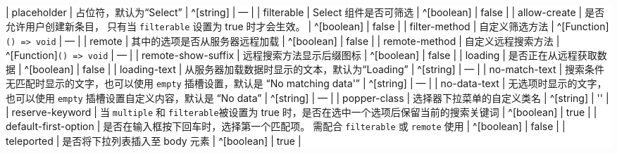 | placeholder                     | 占位符，默认为“Select”                                                                                            | ^[string]                                                                                                                                                                              | —                                              |
| filterable                      | Select 组件是否可筛选                                                                                             | ^[boolean]                                                                                                                                                                             | false                                          |
| allow-create                    | 是否允许用户创建新条目， 只有当 `filterable` 设置为 true 时才会生效。                                                              | ^[boolean]                                                                                                                                                                             | false                                          |
| filter-method                   | 自定义筛选方法                                                                                                    | ^[Function]`() => void`                                                                                                                                                             | —                                              |
| remote                          | 其中的选项是否从服务器远程加载                                                                                            | ^[boolean]                                                                                                                                                                             | false                                          |
| remote-method                   | 自定义远程搜索方法                                                                                                  | ^[Function]`() => void`                                                                                                                                                             | —                                              |
| remote-show-suffix              | 远程搜索方法显示后缀图标                                                                                               | ^[boolean]                                                                                                                                                                             | false                                          |
| loading                         | 是否正在从远程获取数据                                                                                                | ^[boolean]                                                                                                                                                                             | false                                          |
| loading-text                    | 从服务器加载数据时显示的文本，默认为“Loading”                                                                                | ^[string]                                                                                                                                                                              | —                                              |
| no-match-text                   | 搜索条件无匹配时显示的文字，也可以使用 `empty` 插槽设置，默认是 “No matching data'”                                                   | ^[string]                                                                                                                                                                              | —                                              |
| no-data-text                    | 无选项时显示的文字，也可以使用 `empty` 插槽设置自定义内容，默认是 “No data”                                                            | ^[string]                                                                                                                                                                              | —                                              |
| popper-class                    | 选择器下拉菜单的自定义类名                                                                                              | ^[string]                                                                                                                                                                              | ''                                             |
| reserve-keyword                 | 当 `multiple` 和 `filterable`被设置为 true 时，是否在选中一个选项后保留当前的搜索关键词                                                | ^[boolean]                                                                                                                                                                             | true                                           |
| default-first-option            | 是否在输入框按下回车时，选择第一个匹配项。 需配合 `filterable` 或 `remote` 使用                                                       | ^[boolean]                                                                                                                                                                             | false                                          |
| teleported                      | 是否将下拉列表插入至 body 元素                                                                                         | ^[boolean]                                                                                                                                                                             | true                                           |